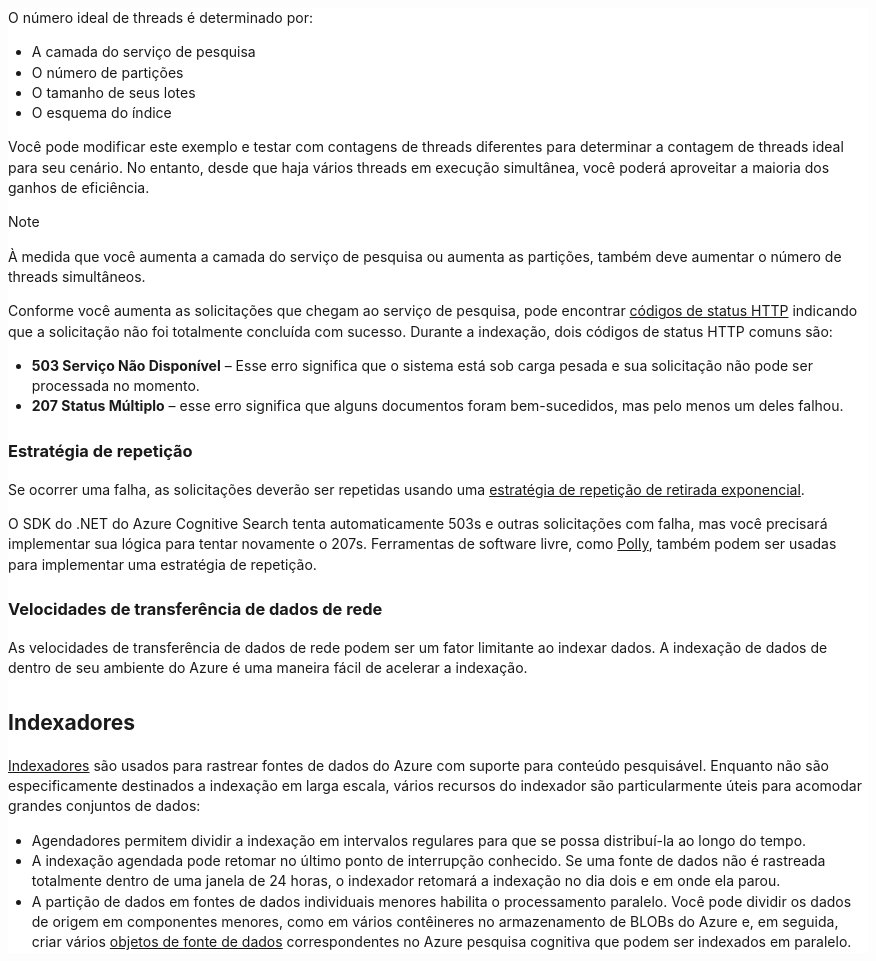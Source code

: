 O número ideal de threads é determinado por:

+ A camada do serviço de pesquisa
+ O número de partições
+ O tamanho de seus lotes
+ O esquema do índice

Você pode modificar este exemplo e testar com contagens de threads diferentes para determinar a contagem de threads ideal para seu cenário. No entanto, desde que haja vários threads em execução simultânea, você poderá aproveitar a maioria dos ganhos de eficiência. 

> [!NOTE]
> À medida que você aumenta a camada do serviço de pesquisa ou aumenta as partições, também deve aumentar o número de threads simultâneos.

Conforme você aumenta as solicitações que chegam ao serviço de pesquisa, pode encontrar [códigos de status HTTP](https://docs.microsoft.com/rest/api/searchservice/http-status-codes) indicando que a solicitação não foi totalmente concluída com sucesso. Durante a indexação, dois códigos de status HTTP comuns são:

+ **503 Serviço Não Disponível** – Esse erro significa que o sistema está sob carga pesada e sua solicitação não pode ser processada no momento.
+ **207 Status Múltiplo** – esse erro significa que alguns documentos foram bem-sucedidos, mas pelo menos um deles falhou.

### <a name="retry-strategy"></a>Estratégia de repetição 

Se ocorrer uma falha, as solicitações deverão ser repetidas usando uma [estratégia de repetição de retirada exponencial](https://docs.microsoft.com/dotnet/architecture/microservices/implement-resilient-applications/implement-retries-exponential-backoff).

O SDK do .NET do Azure Cognitive Search tenta automaticamente 503s e outras solicitações com falha, mas você precisará implementar sua lógica para tentar novamente o 207s. Ferramentas de software livre, como [Polly](https://github.com/App-vNext/Polly), também podem ser usadas para implementar uma estratégia de repetição.

### <a name="network-data-transfer-speeds"></a>Velocidades de transferência de dados de rede

As velocidades de transferência de dados de rede podem ser um fator limitante ao indexar dados. A indexação de dados de dentro de seu ambiente do Azure é uma maneira fácil de acelerar a indexação.

## <a name="indexers"></a>Indexadores

[Indexadores](search-indexer-overview.md) são usados para rastrear fontes de dados do Azure com suporte para conteúdo pesquisável. Enquanto não são especificamente destinados a indexação em larga escala, vários recursos do indexador são particularmente úteis para acomodar grandes conjuntos de dados:

+ Agendadores permitem dividir a indexação em intervalos regulares para que se possa distribuí-la ao longo do tempo.
+ A indexação agendada pode retomar no último ponto de interrupção conhecido. Se uma fonte de dados não é rastreada totalmente dentro de uma janela de 24 horas, o indexador retomará a indexação no dia dois e em onde ela parou.
+ A partição de dados em fontes de dados individuais menores habilita o processamento paralelo. Você pode dividir os dados de origem em componentes menores, como em vários contêineres no armazenamento de BLOBs do Azure e, em seguida, criar vários [objetos de fonte de dados](https://docs.microsoft.com/rest/api/searchservice/create-data-source) correspondentes no Azure pesquisa cognitiva que podem ser indexados em paralelo.
